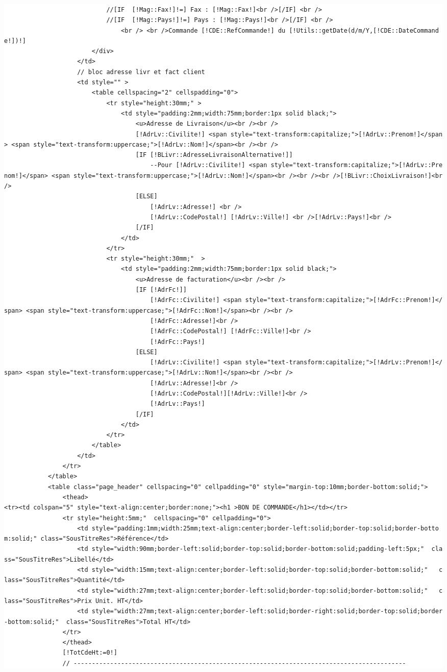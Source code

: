 								//[IF  [!Mag::Fax!]!=] Fax : [!Mag::Fax!]<br />[/IF] <br />
								//[IF  [!Mag::Pays!]!=] Pays : [!Mag::Pays!]<br />[/IF] <br />
									<br /> <br />Commande [!CDE::RefCommande!] du [!Utils::getDate(d/m/Y,[!CDE::DateCommande!])!]
							</div>
						</td>
						// bloc adresse livr et fact client
						<td style="" >
							<table cellspacing="2" cellspadding="0">
								<tr style="height:30mm;" >
									<td style="padding:2mm;width:75mm;border:1px solid black;">
										<u>Adresse de Livraison</u><br /><br />
										[!AdrLv::Civilite!] <span style="text-transform:capitalize;">[!AdrLv::Prenom!]</span> <span style="text-transform:uppercase;">[!AdrLv::Nom!]</span><br /><br />
										[IF [!BLivr::AdresseLivraisonAlternative!]]
											--Pour [!AdrLv::Civilite!] <span style="text-transform:capitalize;">[!AdrLv::Prenom!]</span> <span style="text-transform:uppercase;">[!AdrLv::Nom!]</span><br /><br /><br />[!BLivr::ChoixLivraison!]<br />
										[ELSE]
											[!AdrLv::Adresse!] <br />
											[!AdrLv::CodePostal!] [!AdrLv::Ville!] <br />[!AdrLv::Pays!]<br />
										[/IF]
									</td>
								</tr>
								<tr style="height:30mm;"  >
									<td style="padding:2mm;width:75mm;border:1px solid black;">
										<u>Adresse de facturation</u><br /><br />
										[IF [!AdrFc!]]
											[!AdrFc::Civilite!] <span style="text-transform:capitalize;">[!AdrFc::Prenom!]</span> <span style="text-transform:uppercase;">[!AdrFc::Nom!]</span><br /><br />
											[!AdrFc::Adresse!]<br />
											[!AdrFc::CodePostal!] [!AdrFc::Ville!]<br />		
											[!AdrFc::Pays!]
										[ELSE]
											[!AdrLv::Civilite!] <span style="text-transform:capitalize;">[!AdrLv::Prenom!]</span> <span style="text-transform:uppercase;">[!AdrLv::Nom!]</span><br /><br />
											[!AdrLv::Adresse!]<br />
											[!AdrLv::CodePostal!][!AdrLv::Ville!]<br />		
											[!AdrLv::Pays!]
										[/IF]
									</td>
								</tr>
							</table>
						</td>
					</tr>
				</table>
				<table class="page_header" cellspacing="0" cellpadding="0" style="margin-top:10mm;border-bottom:solid;">
					<thead>
	<tr><td colspan="5" style="text-align:center;border:none;"><h1 >BON DE COMMANDE</h1></td></tr>
					<tr style="height:5mm;"  cellspacing="0" cellpadding="0">
						<td style="padding:1mm;width:25mm;text-align:center;border-left:solid;border-top:solid;border-bottom:solid;" class="SousTitreRes">Référence</td>
						<td style="width:90mm;border-left:solid;border-top:solid;border-bottom:solid;padding-left:5px;"  class="SousTitreRes">Libellé</td>
						<td style="width:15mm;text-align:center;border-left:solid;border-top:solid;border-bottom:solid;"   class="SousTitreRes">Quantité</td>
						<td style="width:27mm;text-align:center;border-left:solid;border-top:solid;border-bottom:solid;"   class="SousTitreRes">Prix Unit. HT</td>
						<td style="width:27mm;text-align:center;border-left:solid;border-right:solid;border-top:solid;border-bottom:solid;"  class="SousTitreRes">Total HT</td>
					</tr>
					</thead>
					[!TotCdeHt:=0!]
					// -------------------------------------------------------------------------------------------